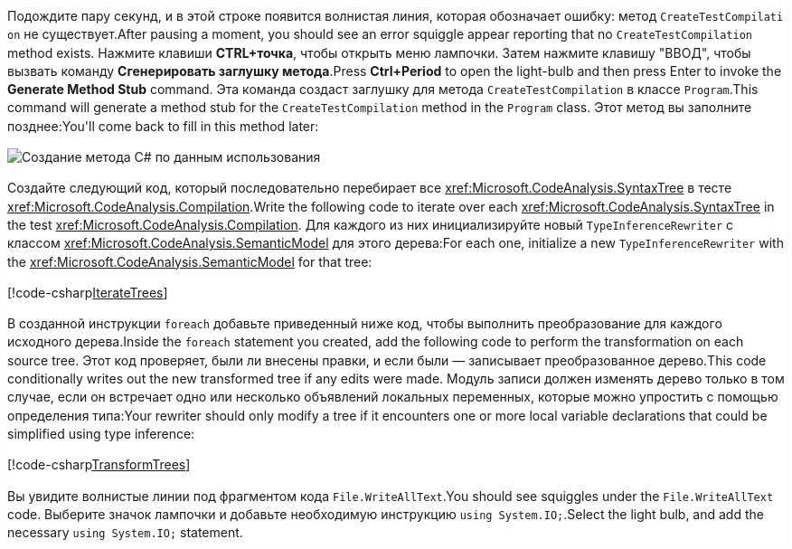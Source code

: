 <span data-ttu-id="f4732-230">Подождите пару секунд, и в этой строке появится волнистая линия, которая обозначает ошибку: метод `CreateTestCompilation` не существует.</span><span class="sxs-lookup"><span data-stu-id="f4732-230">After pausing a moment, you should see an error squiggle appear reporting that no `CreateTestCompilation` method exists.</span></span> <span data-ttu-id="f4732-231">Нажмите клавиши **CTRL+точка**, чтобы открыть меню лампочки. Затем нажмите клавишу "ВВОД", чтобы вызвать команду **Сгенерировать заглушку метода**.</span><span class="sxs-lookup"><span data-stu-id="f4732-231">Press **Ctrl+Period** to open the light-bulb and then press Enter to invoke the **Generate Method Stub** command.</span></span> <span data-ttu-id="f4732-232">Эта команда создаст заглушку для метода `CreateTestCompilation` в классе `Program`.</span><span class="sxs-lookup"><span data-stu-id="f4732-232">This command will generate a method stub for the `CreateTestCompilation` method in the `Program` class.</span></span> <span data-ttu-id="f4732-233">Этот метод вы заполните позднее:</span><span class="sxs-lookup"><span data-stu-id="f4732-233">You'll come back to fill in this method later:</span></span>

![Создание метода C# по данным использования](./media/syntax-transformation/generate-from-usage.png)

<span data-ttu-id="f4732-235">Создайте следующий код, который последовательно перебирает все <xref:Microsoft.CodeAnalysis.SyntaxTree> в тесте <xref:Microsoft.CodeAnalysis.Compilation>.</span><span class="sxs-lookup"><span data-stu-id="f4732-235">Write the following code to iterate over each <xref:Microsoft.CodeAnalysis.SyntaxTree> in the test <xref:Microsoft.CodeAnalysis.Compilation>.</span></span> <span data-ttu-id="f4732-236">Для каждого из них инициализируйте новый `TypeInferenceRewriter` с классом <xref:Microsoft.CodeAnalysis.SemanticModel> для этого дерева:</span><span class="sxs-lookup"><span data-stu-id="f4732-236">For each one, initialize a new `TypeInferenceRewriter` with the <xref:Microsoft.CodeAnalysis.SemanticModel> for that tree:</span></span>

[!code-csharp[IterateTrees](../../../../samples/csharp/roslyn-sdk/SyntaxTransformationQuickStart/TransformationCS/Program.cs#IterateTrees "Iterate all the source trees in the test compilation")]

<span data-ttu-id="f4732-237">В созданной инструкции `foreach` добавьте приведенный ниже код, чтобы выполнить преобразование для каждого исходного дерева.</span><span class="sxs-lookup"><span data-stu-id="f4732-237">Inside the `foreach` statement you created, add the following code to perform the transformation on each source tree.</span></span> <span data-ttu-id="f4732-238">Этот код проверяет, были ли внесены правки, и если были — записывает преобразованное дерево.</span><span class="sxs-lookup"><span data-stu-id="f4732-238">This code conditionally writes out the new transformed tree if any edits were made.</span></span> <span data-ttu-id="f4732-239">Модуль записи должен изменять дерево только в том случае, если он встречает одно или несколько объявлений локальных переменных, которые можно упростить с помощью определения типа:</span><span class="sxs-lookup"><span data-stu-id="f4732-239">Your rewriter should only modify a tree if it encounters one or more local variable declarations that could be simplified using type inference:</span></span>

[!code-csharp[TransformTrees](../../../../samples/csharp/roslyn-sdk/SyntaxTransformationQuickStart/TransformationCS/Program.cs#TransformTrees "Transform and save any trees that are modified by the rewriter")]

<span data-ttu-id="f4732-240">Вы увидите волнистые линии под фрагментом кода `File.WriteAllText`.</span><span class="sxs-lookup"><span data-stu-id="f4732-240">You should see squiggles under the `File.WriteAllText` code.</span></span> <span data-ttu-id="f4732-241">Выберите значок лампочки и добавьте необходимую инструкцию `using System.IO;`.</span><span class="sxs-lookup"><span data-stu-id="f4732-241">Select the light bulb, and add the necessary `using System.IO;` statement.</span></span>
